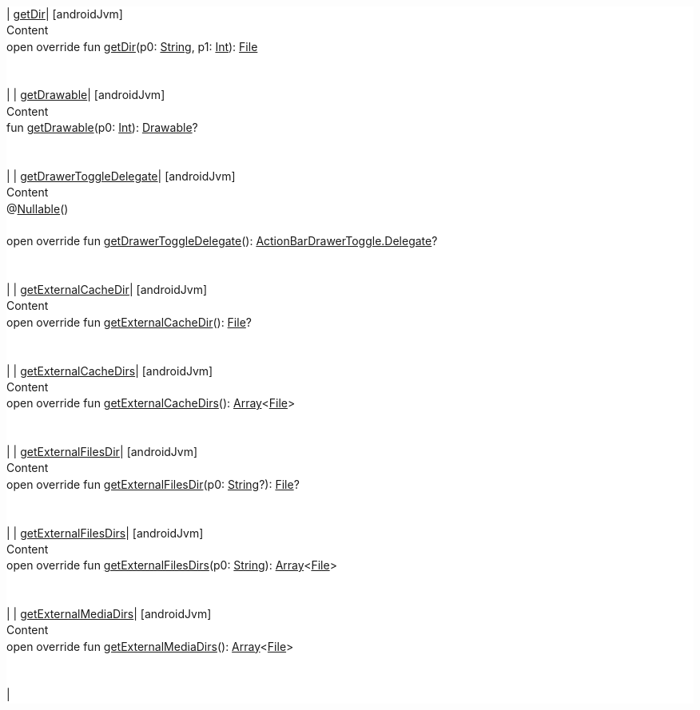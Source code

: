 | <a name="android.content/ContextWrapper/getDir/#kotlin.String#kotlin.Int/PointingToDeclaration/"></a>[getDir](../AttachmentGalleryActivity/index.md#264472777%2FFunctions%2F-523872580)| <a name="android.content/ContextWrapper/getDir/#kotlin.String#kotlin.Int/PointingToDeclaration/"></a>[androidJvm]  <br/>Content  <br/>open override fun [getDir](../AttachmentGalleryActivity/index.md#264472777%2FFunctions%2F-523872580)(p0: [String](https://kotlinlang.org/api/latest/jvm/stdlib/kotlin/-string/index.html), p1: [Int](https://kotlinlang.org/api/latest/jvm/stdlib/kotlin/-int/index.html)): [File](https://developer.android.com/reference/kotlin/java/io/File.html)  <br/><br/><br/>|
| <a name="android.content/Context/getDrawable/#kotlin.Int/PointingToDeclaration/"></a>[getDrawable](../AttachmentGalleryActivity/index.md#-953197380%2FFunctions%2F-523872580)| <a name="android.content/Context/getDrawable/#kotlin.Int/PointingToDeclaration/"></a>[androidJvm]  <br/>Content  <br/>fun [getDrawable](../AttachmentGalleryActivity/index.md#-953197380%2FFunctions%2F-523872580)(p0: [Int](https://kotlinlang.org/api/latest/jvm/stdlib/kotlin/-int/index.html)): [Drawable](https://developer.android.com/reference/kotlin/android/graphics/drawable/Drawable.html)?  <br/><br/><br/>|
| <a name="androidx.appcompat.app/AppCompatActivity/getDrawerToggleDelegate/#/PointingToDeclaration/"></a>[getDrawerToggleDelegate](../AttachmentGalleryActivity/index.md#-921690152%2FFunctions%2F-523872580)| <a name="androidx.appcompat.app/AppCompatActivity/getDrawerToggleDelegate/#/PointingToDeclaration/"></a>[androidJvm]  <br/>Content  <br/>@[Nullable](https://developer.android.com/reference/kotlin/androidx/annotation/Nullable.html)()  <br/>  <br/>open override fun [getDrawerToggleDelegate](../AttachmentGalleryActivity/index.md#-921690152%2FFunctions%2F-523872580)(): [ActionBarDrawerToggle.Delegate](https://developer.android.com/reference/kotlin/androidx/appcompat/app/ActionBarDrawerToggle.Delegate.html)?  <br/><br/><br/>|
| <a name="android.content/ContextWrapper/getExternalCacheDir/#/PointingToDeclaration/"></a>[getExternalCacheDir](../AttachmentGalleryActivity/index.md#544398023%2FFunctions%2F-523872580)| <a name="android.content/ContextWrapper/getExternalCacheDir/#/PointingToDeclaration/"></a>[androidJvm]  <br/>Content  <br/>open override fun [getExternalCacheDir](../AttachmentGalleryActivity/index.md#544398023%2FFunctions%2F-523872580)(): [File](https://developer.android.com/reference/kotlin/java/io/File.html)?  <br/><br/><br/>|
| <a name="android.content/ContextWrapper/getExternalCacheDirs/#/PointingToDeclaration/"></a>[getExternalCacheDirs](../AttachmentGalleryActivity/index.md#1262724320%2FFunctions%2F-523872580)| <a name="android.content/ContextWrapper/getExternalCacheDirs/#/PointingToDeclaration/"></a>[androidJvm]  <br/>Content  <br/>open override fun [getExternalCacheDirs](../AttachmentGalleryActivity/index.md#1262724320%2FFunctions%2F-523872580)(): [Array](https://kotlinlang.org/api/latest/jvm/stdlib/kotlin/-array/index.html)&lt;[File](https://developer.android.com/reference/kotlin/java/io/File.html)&gt;  <br/><br/><br/>|
| <a name="android.content/ContextWrapper/getExternalFilesDir/#kotlin.String?/PointingToDeclaration/"></a>[getExternalFilesDir](../AttachmentGalleryActivity/index.md#-1987272293%2FFunctions%2F-523872580)| <a name="android.content/ContextWrapper/getExternalFilesDir/#kotlin.String?/PointingToDeclaration/"></a>[androidJvm]  <br/>Content  <br/>open override fun [getExternalFilesDir](../AttachmentGalleryActivity/index.md#-1987272293%2FFunctions%2F-523872580)(p0: [String](https://kotlinlang.org/api/latest/jvm/stdlib/kotlin/-string/index.html)?): [File](https://developer.android.com/reference/kotlin/java/io/File.html)?  <br/><br/><br/>|
| <a name="android.content/ContextWrapper/getExternalFilesDirs/#kotlin.String/PointingToDeclaration/"></a>[getExternalFilesDirs](../AttachmentGalleryActivity/index.md#-2070683431%2FFunctions%2F-523872580)| <a name="android.content/ContextWrapper/getExternalFilesDirs/#kotlin.String/PointingToDeclaration/"></a>[androidJvm]  <br/>Content  <br/>open override fun [getExternalFilesDirs](../AttachmentGalleryActivity/index.md#-2070683431%2FFunctions%2F-523872580)(p0: [String](https://kotlinlang.org/api/latest/jvm/stdlib/kotlin/-string/index.html)): [Array](https://kotlinlang.org/api/latest/jvm/stdlib/kotlin/-array/index.html)&lt;[File](https://developer.android.com/reference/kotlin/java/io/File.html)&gt;  <br/><br/><br/>|
| <a name="android.content/ContextWrapper/getExternalMediaDirs/#/PointingToDeclaration/"></a>[getExternalMediaDirs](../AttachmentGalleryActivity/index.md#1078368190%2FFunctions%2F-523872580)| <a name="android.content/ContextWrapper/getExternalMediaDirs/#/PointingToDeclaration/"></a>[androidJvm]  <br/>Content  <br/>open override fun [getExternalMediaDirs](../AttachmentGalleryActivity/index.md#1078368190%2FFunctions%2F-523872580)(): [Array](https://kotlinlang.org/api/latest/jvm/stdlib/kotlin/-array/index.html)&lt;[File](https://developer.android.com/reference/kotlin/java/io/File.html)&gt;  <br/><br/><br/>|